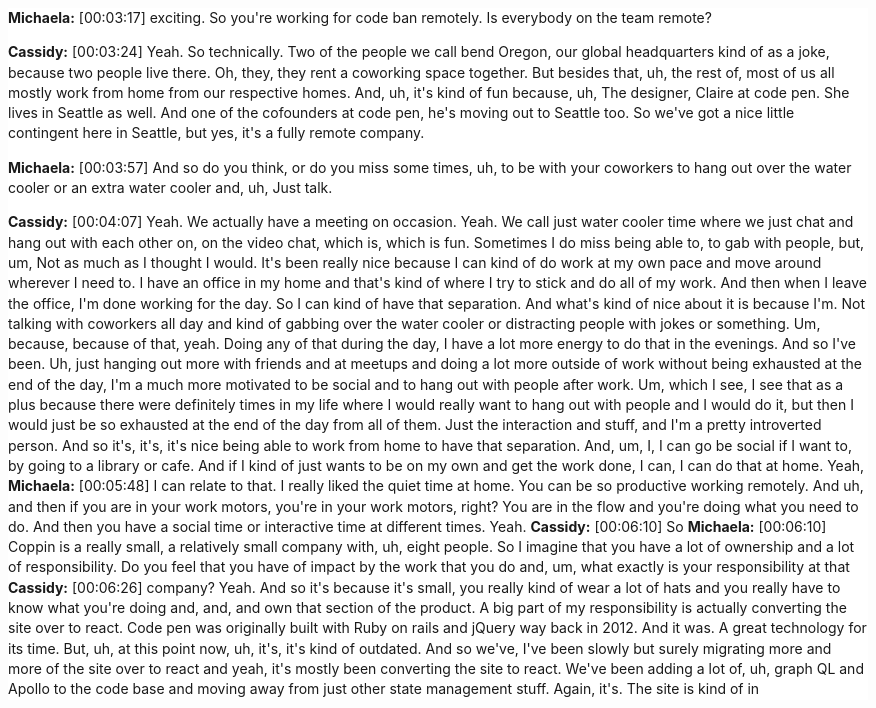 **Michaela:** [00:03:17] exciting. So you're working for code ban remotely. Is 
everybody on the team remote? 

**Cassidy:** [00:03:24] Yeah. So technically. Two of the people we call bend 
Oregon, our global headquarters kind of as a joke, because two people live 
there.
Oh, they, they rent a coworking space together. But besides that, uh, the rest 
of, most of us all mostly work from home from our respective homes. And, uh, 
it's kind of fun because, uh, The designer, Claire at code pen. She lives in 
Seattle as well. And one of the cofounders at code pen, he's moving out to 
Seattle too.
So we've got a nice little contingent here in Seattle, but yes, it's a fully 
remote company. 

**Michaela:** [00:03:57] And so do you think, or do you miss some times, uh, to 
be with your coworkers to hang out over the water cooler or an extra water 
cooler and, uh, Just talk. 

**Cassidy:** [00:04:07] Yeah. We actually have a meeting on occasion. Yeah. We 
call just water cooler time where we just chat and hang out with each other on, 
on the video chat, which is, which is fun.
Sometimes I do miss being able to, to gab with people, but, um, Not as much as I 
thought I would. It's been really nice because I can kind of do work at my own 
pace and move around wherever I need to. I have an office in my home and that's 
kind of where I try to stick and do all of my work. And then when I leave the 
office, I'm done working for the day.
So I can kind of have that separation. And what's kind of nice about it is 
because I'm. Not talking with coworkers all day and kind of gabbing over the 
water cooler or distracting people with jokes or something. Um, because, because 
of that, yeah. Doing any of that during the day, I have a lot more energy to do 
that in the evenings.
And so I've been. Uh, just hanging out more with friends and at meetups and 
doing a lot more outside of work without being exhausted at the end of the day, 
I'm a much more motivated to be social and to hang out with people after work. 
Um, which I see, I see that as a plus because there were definitely times in my 
life where I would really want to hang out with people and I would do it, but 
then I would just be so exhausted at the end of the day from all of them.
Just the interaction and stuff, and I'm a pretty introverted person. And so 
it's, it's, it's nice being able to work from home to have that separation. And, 
um, I, I can go be social if I want to, by going to a library or cafe. And if I 
kind of just wants to be on my own and get the work done, I can, I can do that 
at home.
Yeah, 
**Michaela:** [00:05:48] I can relate to that. I really liked the quiet time at 
home. You can be so productive working remotely. And uh, and then if you are in 
your work motors, you're in your work motors, right? You are in the flow and 
you're doing what you need to do. And then you have a social time or interactive 
time at different times.
Yeah. 
**Cassidy:** [00:06:10] So 
**Michaela:** [00:06:10] Coppin is a really small, a relatively small company 
with, uh, eight people. So I imagine that you have a lot of ownership and a lot 
of responsibility. Do you feel that you have of impact by the work that you do 
and, um, what exactly is your responsibility at that 
**Cassidy:** [00:06:26] company? Yeah. And so it's because it's small, you 
really kind of wear a lot of hats and you really have to know what you're doing 
and, and, and own that section of the product.
A big part of my responsibility is actually converting the site over to react. 
Code pen was originally built with Ruby on rails and jQuery way back in 2012. 
And it was. A great technology for its time. But, uh, at this point now, uh, 
it's, it's kind of outdated. And so we've, I've been slowly but surely migrating 
more and more of the site over to react and yeah, it's mostly been converting 
the site to react.
We've been adding a lot of, uh, graph QL and Apollo to the code base and moving 
away from just other state management stuff. Again, it's. The site is kind of in 